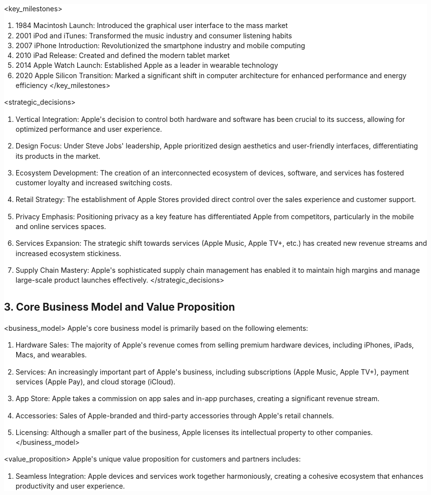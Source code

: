 <key_milestones>
1. 1984 Macintosh Launch: Introduced the graphical user interface to the mass market
2. 2001 iPod and iTunes: Transformed the music industry and consumer listening habits
3. 2007 iPhone Introduction: Revolutionized the smartphone industry and mobile computing
4. 2010 iPad Release: Created and defined the modern tablet market
5. 2014 Apple Watch Launch: Established Apple as a leader in wearable technology
6. 2020 Apple Silicon Transition: Marked a significant shift in computer architecture for enhanced performance and energy efficiency
</key_milestones>

<strategic_decisions>
1. Vertical Integration: Apple's decision to control both hardware and software has been crucial to its success, allowing for optimized performance and user experience.

2. Design Focus: Under Steve Jobs' leadership, Apple prioritized design aesthetics and user-friendly interfaces, differentiating its products in the market.

3. Ecosystem Development: The creation of an interconnected ecosystem of devices, software, and services has fostered customer loyalty and increased switching costs.

4. Retail Strategy: The establishment of Apple Stores provided direct control over the sales experience and customer support.

5. Privacy Emphasis: Positioning privacy as a key feature has differentiated Apple from competitors, particularly in the mobile and online services spaces.

6. Services Expansion: The strategic shift towards services (Apple Music, Apple TV+, etc.) has created new revenue streams and increased ecosystem stickiness.

7. Supply Chain Mastery: Apple's sophisticated supply chain management has enabled it to maintain high margins and manage large-scale product launches effectively.
</strategic_decisions>

## 3. Core Business Model and Value Proposition

<business_model>
Apple's core business model is primarily based on the following elements:

1. Hardware Sales: The majority of Apple's revenue comes from selling premium hardware devices, including iPhones, iPads, Macs, and wearables.

2. Services: An increasingly important part of Apple's business, including subscriptions (Apple Music, Apple TV+), payment services (Apple Pay), and cloud storage (iCloud).

3. App Store: Apple takes a commission on app sales and in-app purchases, creating a significant revenue stream.

4. Accessories: Sales of Apple-branded and third-party accessories through Apple's retail channels.

5. Licensing: Although a smaller part of the business, Apple licenses its intellectual property to other companies.
</business_model>

<value_proposition>
Apple's unique value proposition for customers and partners includes:

1. Seamless Integration: Apple devices and services work together harmoniously, creating a cohesive ecosystem that enhances productivity and user experience.
